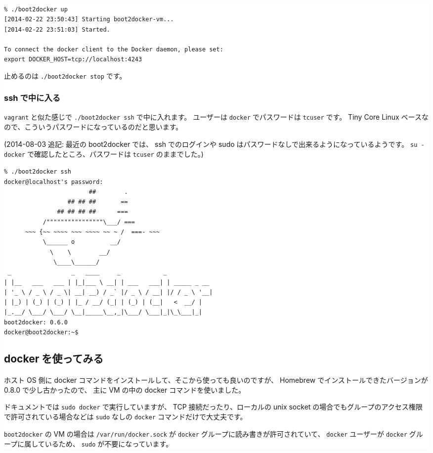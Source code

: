 ```
% ./boot2docker up
[2014-02-22 23:50:43] Starting boot2docker-vm...
[2014-02-22 23:51:03] Started.

To connect the docker client to the Docker daemon, please set:
export DOCKER_HOST=tcp://localhost:4243

```

止めるのは `./boot2docker stop` です。

### ssh で中に入る

`vagrant` と似た感じで `./boot2docker ssh` で中に入れます。
ユーザーは `docker` でパスワードは `tcuser` です。
Tiny Core Linux ベースなので、こういうパスワードになっているのだと思います。

(2014-08-03 追記:
最近の boot2docker では、
ssh でのログインや sudo はパスワードなしで出来るようになっているようです。
`su - docker` で確認したところ、パスワードは `tcuser` のままでした。)

```
% ./boot2docker ssh
docker@localhost's password:
                        ##        .
                  ## ## ##       ==
               ## ## ## ##      ===
           /""""""""""""""""\___/ ===
      ~~~ {~~ ~~~~ ~~~ ~~~~ ~~ ~ /  ===- ~~~
           \______ o          __/
             \    \        __/
              \____\______/
 _                 _   ____     _            _
| |__   ___   ___ | |_|___ \ __| | ___   ___| | _____ _ __
| '_ \ / _ \ / _ \| __| __) / _` |/ _ \ / __| |/ / _ \ '__|
| |_) | (_) | (_) | |_ / __/ (_| | (_) | (__|   <  __/ |
|_.__/ \___/ \___/ \__|_____\__,_|\___/ \___|_|\_\___|_|
boot2docker: 0.6.0
docker@boot2docker:~$
```

## docker を使ってみる

ホスト OS 側に docker コマンドをインストールして、そこから使っても良いのですが、
Homebrew でインストールできたバージョンが 0.8.0 で少し古かったので、
主に VM の中の docker コマンドを使いました。

ドキュメントでは `sudo docker` で実行していますが、
TCP 接続だったり、ローカルの unix socket の場合でもグループのアクセス権限で許可されている場合などは
`sudo` なしの `docker` コマンドだけで大丈夫です。

`boot2docker` の VM の場合は `/var/run/docker.sock` が `docker` グループに読み書きが許可されていて、
`docker` ユーザーが `docker` グループに属しているため、 `sudo` が不要になっています。
